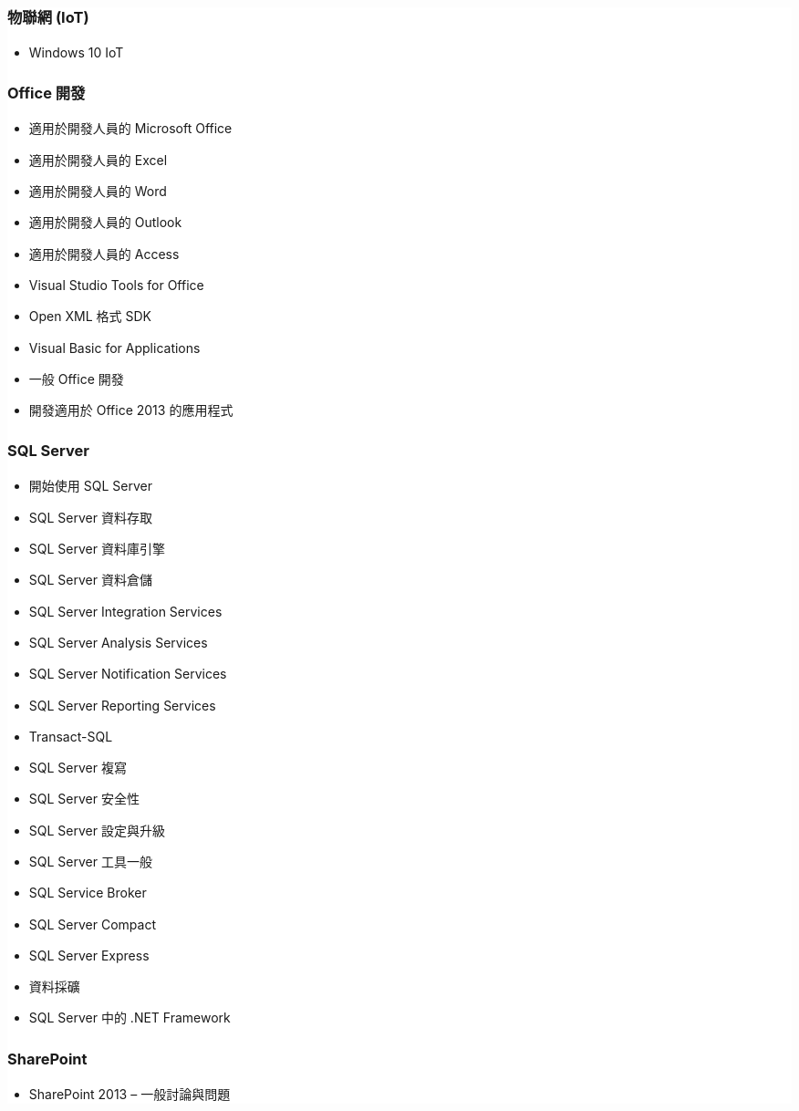 ### <a name="internet-of-things-iot"></a>物聯網 (IoT)
   - Windows 10 IoT 

### <a name="office-development"></a>Office 開發
   - 適用於開發人員的 Microsoft Office 

   - 適用於開發人員的 Excel 

   - 適用於開發人員的 Word 

   - 適用於開發人員的 Outlook 

   - 適用於開發人員的 Access 

   - Visual Studio Tools for Office 

   - Open XML 格式 SDK 

   - Visual Basic for Applications 

   - 一般 Office 開發 

   - 開發適用於 Office 2013 的應用程式 

### <a name="sql-server"></a>SQL Server
   - 開始使用 SQL Server 

   - SQL Server 資料存取 

   - SQL Server 資料庫引擎 

   - SQL Server 資料倉儲 

   - SQL Server Integration Services 

   - SQL Server Analysis Services 

   - SQL Server Notification Services 

   - SQL Server Reporting Services 

   - Transact-SQL 

   - SQL Server 複寫 

   - SQL Server 安全性 

   - SQL Server 設定與升級 

   - SQL Server 工具一般 

   - SQL Service Broker 

   - SQL Server Compact 

   - SQL Server Express 

   - 資料採礦 

   - SQL Server 中的 .NET Framework 

### <a name="sharepoint"></a>SharePoint
   - SharePoint 2013 – 一般討論與問題 
